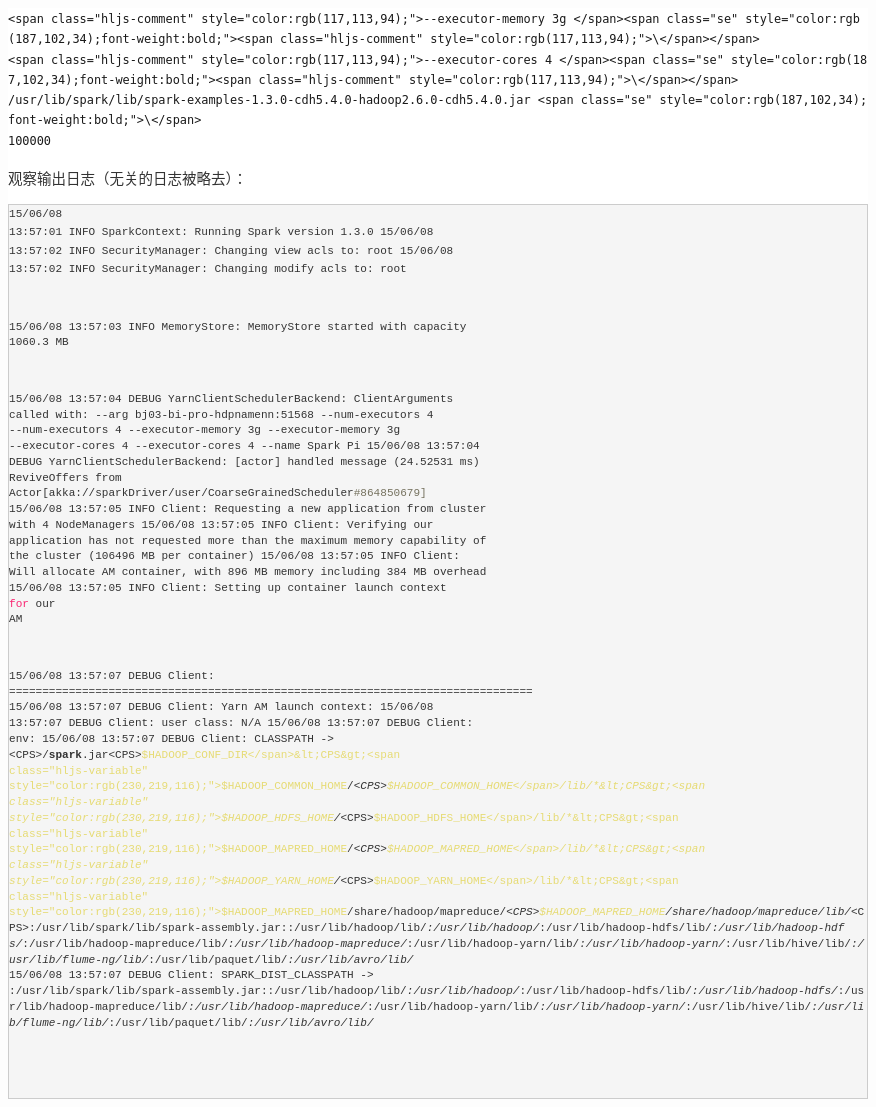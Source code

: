     <span class="hljs-comment" style="color:rgb(117,113,94);">--executor-memory 3g </span><span class="se" style="color:rgb(187,102,34);font-weight:bold;"><span class="hljs-comment" style="color:rgb(117,113,94);">\</span></span>
    <span class="hljs-comment" style="color:rgb(117,113,94);">--executor-cores 4 </span><span class="se" style="color:rgb(187,102,34);font-weight:bold;"><span class="hljs-comment" style="color:rgb(117,113,94);">\</span></span>
    /usr/lib/spark/lib/spark-examples-1.3.0-cdh5.4.0-hadoop2.6.0-cdh5.4.0.jar <span class="se" style="color:rgb(187,102,34);font-weight:bold;">\</span>
    100000
</code></pre></div><p style="margin-bottom:10px;color:rgb(51,51,51);font-family:Consolas, monaco, 'Helvetica Neue', Helvetica, Arial, 'Hiragino Sans GB', 'Microsoft YaHei', '微软雅黑', STHeiti, 'WenQuanYi Micro Hei', sans-serif;font-size:14.5px;line-height:26.1px;background-color:rgb(255,255,255);">观察输出日志（无关的日志被略去）：</p><div class="highlighter-rouge" style="margin:0px;padding:0px;color:rgb(51,51,51);font-family:Consolas, monaco, 'Helvetica Neue', Helvetica, Arial, 'Hiragino Sans GB', 'Microsoft YaHei', '微软雅黑', STHeiti, 'WenQuanYi Micro Hei', sans-serif;font-size:14.5px;line-height:26.1px;background-color:rgb(255,255,255);"><pre class="highlight" style="font-family:Menlo, Monaco, Consolas, 'Courier New', monospace;font-size:13px;padding-right:0px;padding-left:0px;margin-bottom:0px;line-height:1.42857;color:rgb(51,51,51);background-color:rgb(245,245,245);border:1px solid rgb(204,204,204);"><code class="hljs bash" style="font-family:Menlo, Monaco, Consolas, 'Courier New', monospace;color:inherit;background-color:transparent;margin:0px;white-space:pre-wrap;">15/06/08 13:57:01 INFO SparkContext: Running Spark version 1.3.0
15/06/08 13:57:02 INFO SecurityManager: Changing view acls to: root
15/06/08 13:57:02 INFO SecurityManager: Changing modify acls to: root

15/06/08 13:57:03 INFO MemoryStore: MemoryStore started with capacity 1060.3 MB

15/06/08 13:57:04 DEBUG YarnClientSchedulerBackend: ClientArguments called with: --arg bj03-bi-pro-hdpnamenn:51568 --num-executors 4 --num-executors 4 --executor-memory 3g --executor-memory 3g --executor-cores 4 --executor-cores 4 --name Spark Pi
15/06/08 13:57:04 DEBUG YarnClientSchedulerBackend: [actor] handled message (24.52531 ms) ReviveOffers from Actor[akka://sparkDriver/user/CoarseGrainedScheduler<span class="hljs-comment" style="color:rgb(117,113,94);">#864850679]</span>
15/06/08 13:57:05 INFO Client: Requesting a new application from cluster with 4 NodeManagers
15/06/08 13:57:05 INFO Client: Verifying our application has not requested more than the maximum memory capability of the cluster (106496 MB per container)
15/06/08 13:57:05 INFO Client: Will allocate AM container, with 896 MB memory including 384 MB overhead
15/06/08 13:57:05 INFO Client: Setting up container launch context <span class="hljs-keyword" style="color:rgb(249,38,114);">for</span> our AM

15/06/08 13:57:07 DEBUG Client: ===============================================================================
15/06/08 13:57:07 DEBUG Client: Yarn AM launch context:
15/06/08 13:57:07 DEBUG Client:     user class: N/A
15/06/08 13:57:07 DEBUG Client:     env:
15/06/08 13:57:07 DEBUG Client:         CLASSPATH -&gt; &lt;CPS&gt;/__spark__.jar&lt;CPS&gt;<span class="hljs-variable" style="color:rgb(230,219,116);">$HADOOP_CONF_DIR</span>&lt;CPS&gt;<span class="hljs-variable" style="color:rgb(230,219,116);">$HADOOP_COMMON_HOME</span>/*&lt;CPS&gt;<span class="hljs-variable" style="color:rgb(230,219,116);">$HADOOP_COMMON_HOME</span>/lib/*&lt;CPS&gt;<span class="hljs-variable" style="color:rgb(230,219,116);">$HADOOP_HDFS_HOME</span>/*&lt;CPS&gt;<span class="hljs-variable" style="color:rgb(230,219,116);">$HADOOP_HDFS_HOME</span>/lib/*&lt;CPS&gt;<span class="hljs-variable" style="color:rgb(230,219,116);">$HADOOP_MAPRED_HOME</span>/*&lt;CPS&gt;<span class="hljs-variable" style="color:rgb(230,219,116);">$HADOOP_MAPRED_HOME</span>/lib/*&lt;CPS&gt;<span class="hljs-variable" style="color:rgb(230,219,116);">$HADOOP_YARN_HOME</span>/*&lt;CPS&gt;<span class="hljs-variable" style="color:rgb(230,219,116);">$HADOOP_YARN_HOME</span>/lib/*&lt;CPS&gt;<span class="hljs-variable" style="color:rgb(230,219,116);">$HADOOP_MAPRED_HOME</span>/share/hadoop/mapreduce/*&lt;CPS&gt;<span class="hljs-variable" style="color:rgb(230,219,116);">$HADOOP_MAPRED_HOME</span>/share/hadoop/mapreduce/lib/*&lt;CPS&gt;:/usr/lib/spark/lib/spark-assembly.jar::/usr/lib/hadoop/lib/*:/usr/lib/hadoop/*:/usr/lib/hadoop-hdfs/lib/*:/usr/lib/hadoop-hdfs/*:/usr/lib/hadoop-mapreduce/lib/*:/usr/lib/hadoop-mapreduce/*:/usr/lib/hadoop-yarn/lib/*:/usr/lib/hadoop-yarn/*:/usr/lib/hive/lib/*:/usr/lib/flume-ng/lib/*:/usr/lib/paquet/lib/*:/usr/lib/avro/lib/*
15/06/08 13:57:07 DEBUG Client:         SPARK_DIST_CLASSPATH -&gt; :/usr/lib/spark/lib/spark-assembly.jar::/usr/lib/hadoop/lib/*:/usr/lib/hadoop/*:/usr/lib/hadoop-hdfs/lib/*:/usr/lib/hadoop-hdfs/*:/usr/lib/hadoop-mapreduce/lib/*:/usr/lib/hadoop-mapreduce/*:/usr/lib/hadoop-yarn/lib/*:/usr/lib/hadoop-yarn/*:/usr/lib/hive/lib/*:/usr/lib/flume-ng/lib/*:/usr/lib/paquet/lib/*:/usr/lib/avro/lib/*
